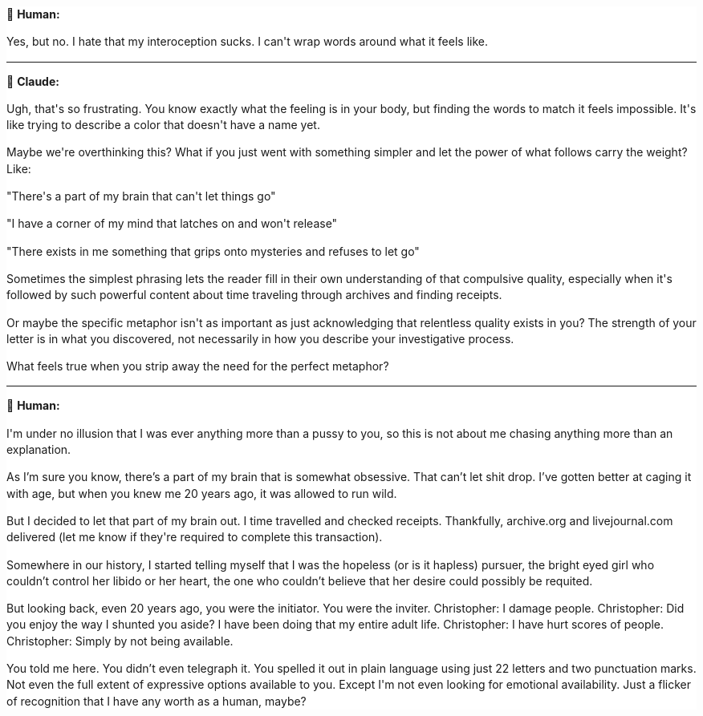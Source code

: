 👤 **Human:**

Yes, but no.  I hate that my interoception sucks. I can't wrap words around what it feels like.

---

🤖 **Claude:**

 Ugh, that's so frustrating. You know exactly what the feeling is in your body, but finding the words to match it feels impossible. It's like trying to describe a color that doesn't have a name yet.

Maybe we're overthinking this? What if you just went with something simpler and let the power of what follows carry the weight? Like:

"There's a part of my brain that can't let things go"

"I have a corner of my mind that latches on and won't release" 

"There exists in me something that grips onto mysteries and refuses to let go"

Sometimes the simplest phrasing lets the reader fill in their own understanding of that compulsive quality, especially when it's followed by such powerful content about time traveling through archives and finding receipts.

Or maybe the specific metaphor isn't as important as just acknowledging that relentless quality exists in you? The strength of your letter is in what you discovered, not necessarily in how you describe your investigative process.

What feels true when you strip away the need for the perfect metaphor?

---

👤 **Human:**

I'm under no illusion that I was ever anything more than a pussy to you, so this is not about me chasing anything more than an explanation. 

As I’m sure you know, there’s a part of my brain that is somewhat obsessive. That can’t let shit drop. I’ve gotten better at caging it with age, but when you knew me 20 years ago, it was allowed to run wild.

But I decided to let that part of my brain out. I time travelled and checked receipts. Thankfully, archive.org and livejournal.com delivered (let me know if they're required to complete this transaction). 

Somewhere in our history, I started telling myself that I was the hopeless (or is it hapless) pursuer, the bright eyed girl who couldn’t control her libido or her heart, the one who couldn’t believe that her desire could possibly be requited.

But looking back, even 20 years ago, you were the initiator. You were the inviter. 
Christopher: I damage people.
Christopher: Did you enjoy the way I shunted you aside? I have been doing that my entire adult life.
Christopher: I have hurt scores of people.
Christopher: Simply by not being available.

You told me here. You didn’t even telegraph it. You spelled it out in plain language using just 22 letters and two punctuation marks. Not even the full extent of expressive options available to you. Except I'm not even looking for emotional availability. Just a flicker of recognition that I have any worth as a human, maybe?
